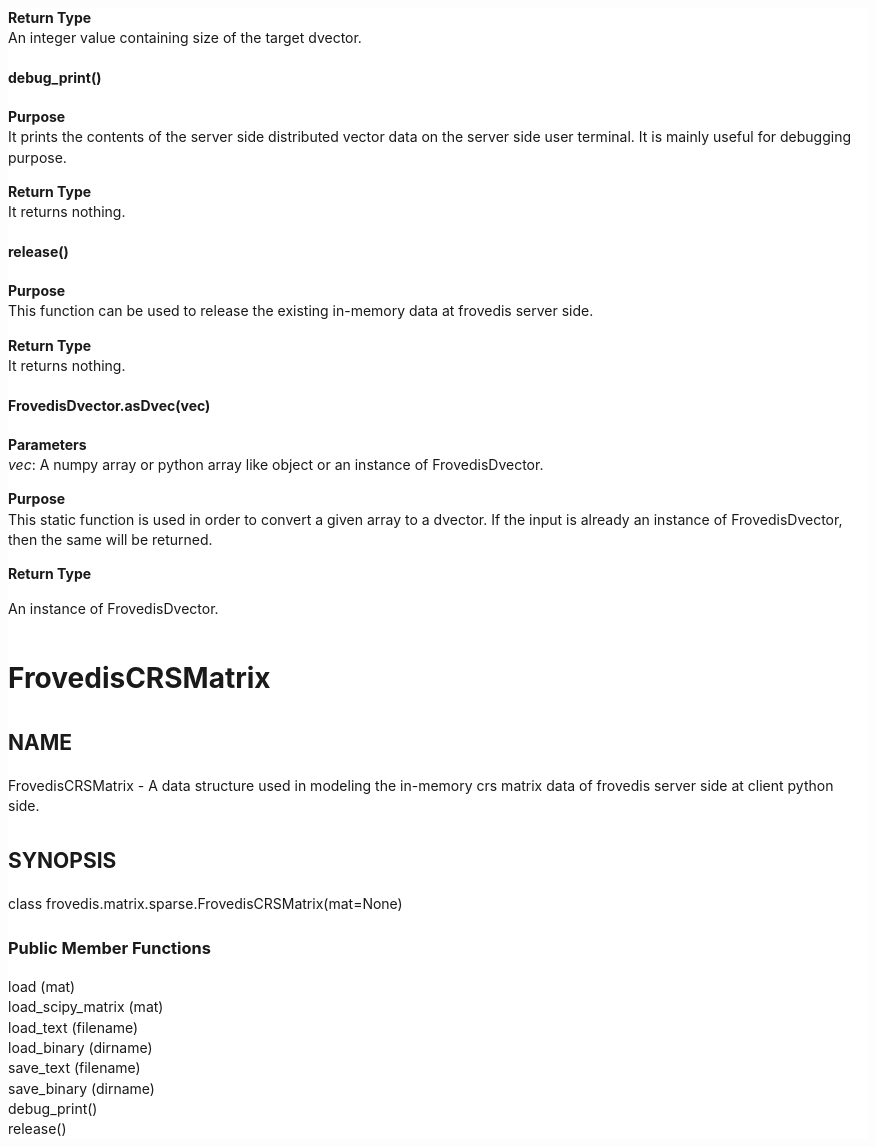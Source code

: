 __Return Type__   
An integer value containing size of the target dvector.   
 
#### debug_print()  
__Purpose__    
It prints the contents of the server side distributed vector data on the server 
side user terminal. It is mainly useful for debugging purpose.

__Return Type__   
It returns nothing.    

#### release()  
__Purpose__    
This function can be used to release the existing in-memory data at frovedis 
server side.

__Return Type__   
It returns nothing.    

#### FrovedisDvector.asDvec(vec)
__Parameters__    
_vec_: A numpy array or python array like object or an instance of FrovedisDvector.    

__Purpose__   
This static function is used in order to convert a given array to a dvector.
If the input is already an instance of FrovedisDvector, then the same will be 
returned. 

__Return Type__   

An instance of FrovedisDvector.


# FrovedisCRSMatrix 

## NAME

FrovedisCRSMatrix -  A data structure used in modeling the in-memory 
crs matrix data of frovedis server side at client python side. 

## SYNOPSIS

class frovedis.matrix.sparse.FrovedisCRSMatrix(mat=None)    

### Public Member Functions
load (mat)    
load_scipy_matrix (mat)   
load_text (filename)   
load_binary (dirname)   
save_text (filename)    
save_binary (dirname)    
debug_print()   
release()   

